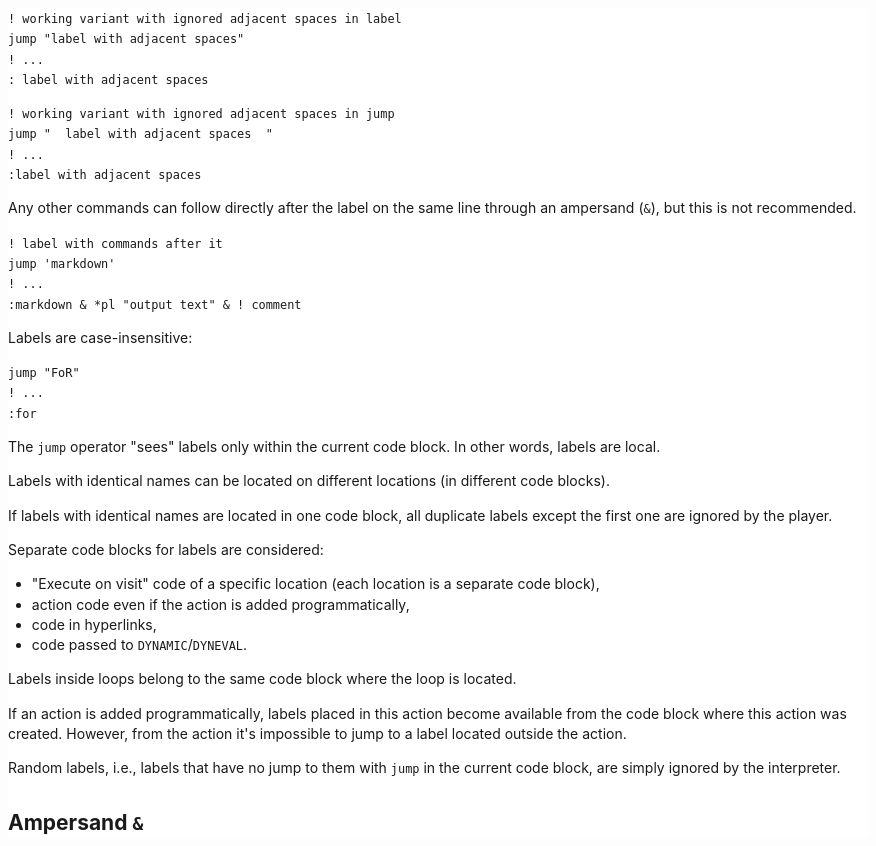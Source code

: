 ```qsp
! working variant with ignored adjacent spaces in label
jump "label with adjacent spaces"
! ...
: label with adjacent spaces
```

```qsp
! working variant with ignored adjacent spaces in jump
jump "  label with adjacent spaces  "
! ...
:label with adjacent spaces
```

Any other commands can follow directly after the label on the same line through an ampersand (`&`), but this is not recommended.

```qsp
! label with commands after it
jump 'markdown'
! ...
:markdown & *pl "output text" & ! comment
```

Labels are case-insensitive:

```qsp
jump "FoR"
! ...
:for
```

The `jump` operator "sees" labels only within the current code block. In other words, labels are local.

Labels with identical names can be located on different locations (in different code blocks).

If labels with identical names are located in one code block, all duplicate labels except the first one are ignored by the player.

Separate code blocks for labels are considered:

* "Execute on visit" code of a specific location (each location is a separate code block),
* action code even if the action is added programmatically,
* code in hyperlinks,
* code passed to `DYNAMIC`/`DYNEVAL`.

Labels inside loops belong to the same code block where the loop is located.

If an action is added programmatically, labels placed in this action become available from the code block where this action was created. However, from the action it's impossible to jump to a label located outside the action.

Random labels, i.e., labels that have no jump to them with `jump` in the current code block, are simply ignored by the interpreter.

## Ampersand `&`
